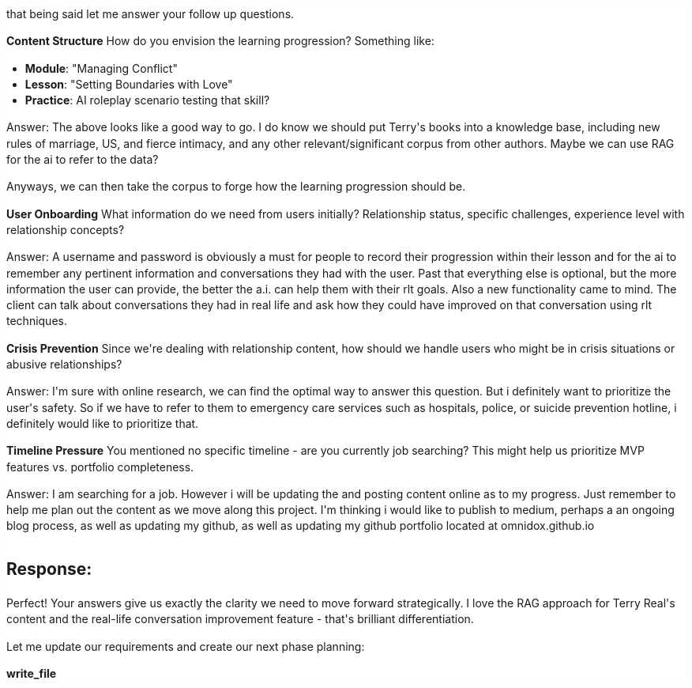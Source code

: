 that being said let me answer your follow up questions.

**Content Structure**
How do you envision the learning progression? Something like:
* **Module**: "Managing Conflict"
* **Lesson**: "Setting Boundaries with Love"
* **Practice**: AI roleplay scenario testing that skill?

Answer:
The above looks like a good way to go. I do know we should put Terry's books into a knowledge base, including new rules of marriage, US, and fierce intimacy, and any other relevant/significant corpus from other authors. Maybe we can use RAG for the ai to refer to the data? 

Anyways, we can then take the corpus to forge how the learning progression should be. 

**User Onboarding**
What information do we need from users initially? Relationship status, specific challenges, experience level with relationship concepts?

Answer: 
A username and password is obviously a must for people to record their progression within their lesson and for the ai to remember any pertinent information and conversations they had with the user. Past that everything else is optional, but the more information the user can provide, the better the a.i. can help them with their rlt goals. Also a new functionality came to mind. The client can talk about conversations they had in real life and ask how they could have improved on that conversation using rlt techniques. 

**Crisis Prevention**
Since we're dealing with relationship content, how should we handle users who might be in crisis situations or abusive relationships?

Answer: 
I'm sure with online research, we can find the optimal way to answer this question. But i definitely want to prioritize the user's safety. So if we have to refer to them to emergency care services such as hospitals, police, or suicide prevention hotline, i definitely would like to prioritize that. 

**Timeline Pressure**
You mentioned no specific timeline - are you currently job searching? This might help us prioritize MVP features vs. portfolio completeness.

Answer: 
I am searching for a job. However i will be updating the and posting content online as to my progress. Just remember to help me plan out the content as we move along this project. I'm thinking i would like to publish to medium, perhaps a an ongoing blog process, as well as updating my github, as well as updating my github portfolio located at omnidox.github.io



## Response:
Perfect! Your answers give us exactly the clarity we need to move forward strategically. I love the RAG approach for Terry Real's content and the real-life conversation improvement feature - that's brilliant differentiation.

Let me update our requirements and create our next phase planning:

**write_file**
